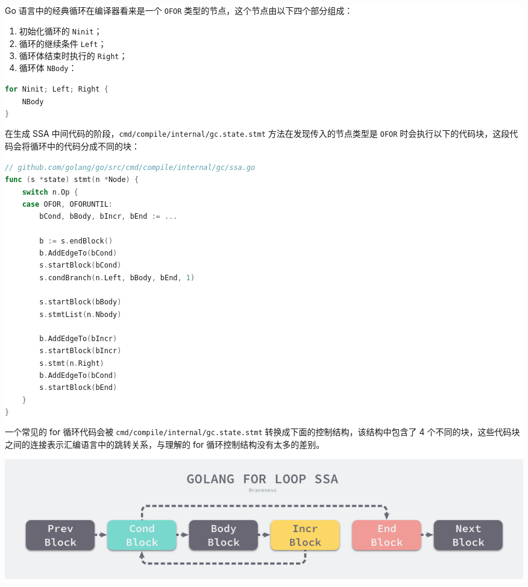 Go 语言中的经典循环在编译器看来是一个 `OFOR` 类型的节点，这个节点由以下四个部分组成：

1. 初始化循环的 `Ninit`；
2. 循环的继续条件 `Left`；
3. 循环体结束时执行的 `Right`；
4. 循环体 `NBody`：

```go
for Ninit; Left; Right {
    NBody
}
```

在生成 SSA 中间代码的阶段，`cmd/compile/internal/gc.state.stmt` 方法在发现传入的节点类型是 `OFOR` 时会执行以下的代码块，这段代码会将循环中的代码分成不同的块：

```go
// github.com/golang/go/src/cmd/compile/internal/gc/ssa.go
func (s *state) stmt(n *Node) {
	switch n.Op {
	case OFOR, OFORUNTIL:
		bCond, bBody, bIncr, bEnd := ...

		b := s.endBlock()
		b.AddEdgeTo(bCond)
		s.startBlock(bCond)
		s.condBranch(n.Left, bBody, bEnd, 1)

		s.startBlock(bBody)
		s.stmtList(n.Nbody)

		b.AddEdgeTo(bIncr)
		s.startBlock(bIncr)
		s.stmt(n.Right)
		b.AddEdgeTo(bCond)
		s.startBlock(bEnd)
	}
}
```

一个常见的 for 循环代码会被 `cmd/compile/internal/gc.state.stmt` 转换成下面的控制结构，该结构中包含了 4 个不同的块，这些代码块之间的连接表示汇编语言中的跳转关系，与理解的 for 循环控制结构没有太多的差别。

![golang-for-loop-ssa](go_control_structure.assets/2020-01-17-15792766877627-golang-for-loop-ssa.png)
